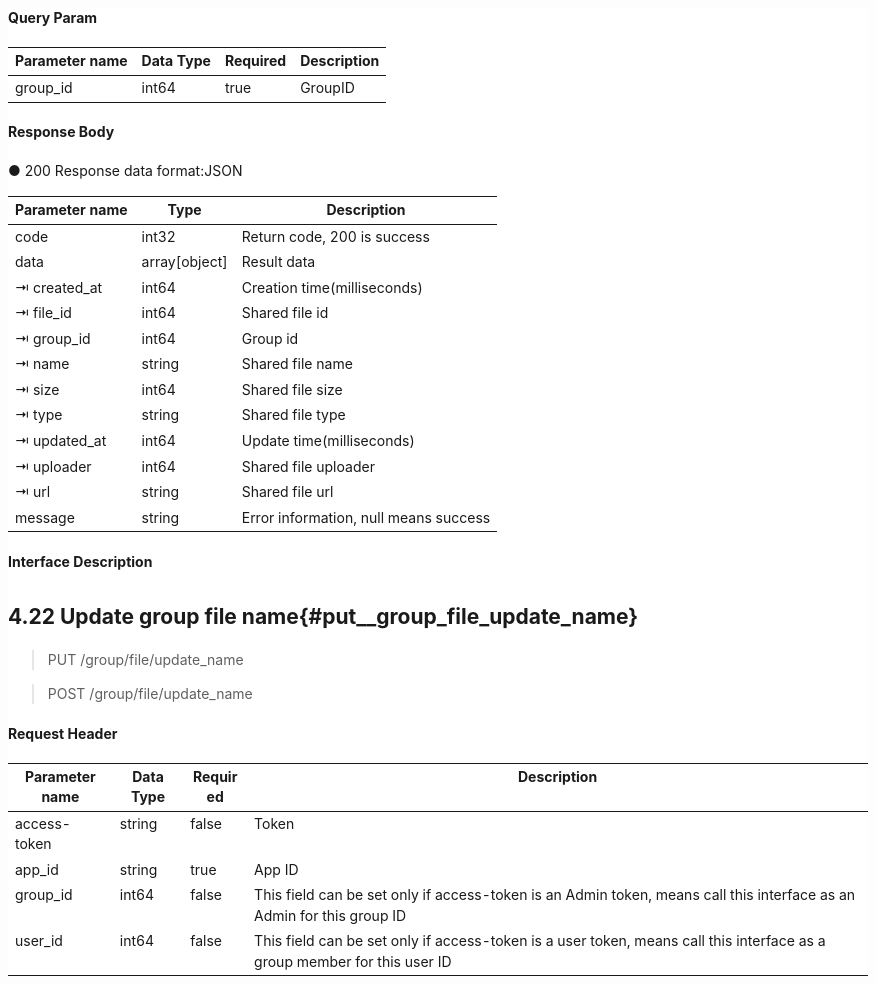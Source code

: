 #### Query Param
|  Parameter name |  Data Type | Required |  Description |
|  ------ |  ------ |  ------ |  ------ |
| group_id | int64 | true | GroupID |

#### Response Body
● 200 Response data format:JSON

|  Parameter name |  Type |  Description |
|  ------ |  ------ |  ------ |
| code | int32 | Return code, 200 is success |
| data | array[object] | Result data |
|⇥ created_at | int64 | Creation time(milliseconds) |
|⇥ file_id | int64 | Shared file id |
|⇥ group_id | int64 | Group id |
|⇥ name | string | Shared file name |
|⇥ size | int64 | Shared file size |
|⇥ type | string | Shared file type |
|⇥ updated_at | int64 | Update time(milliseconds) |
|⇥ uploader | int64 | Shared file uploader |
|⇥ url | string | Shared file url |
| message | string | Error information, null means success |
#### Interface Description
> 

## 4.22 Update group file name{#put__group_file_update_name}

> PUT /group/file/update_name

> POST /group/file/update_name

#### Request Header
|  Parameter name |  Data Type | Required |  Description |
|  ------ |  ------ |  ------ |  ------ |
| access-token | string | false | Token |
| app_id | string | true | App ID |
| group_id | int64 | false | This field can be set only if access-token is an Admin token, means call this interface as an Admin for this group ID |
| user_id | int64 | false | This field can be set only if access-token is a user token, means call this interface as a group member for this user ID |
